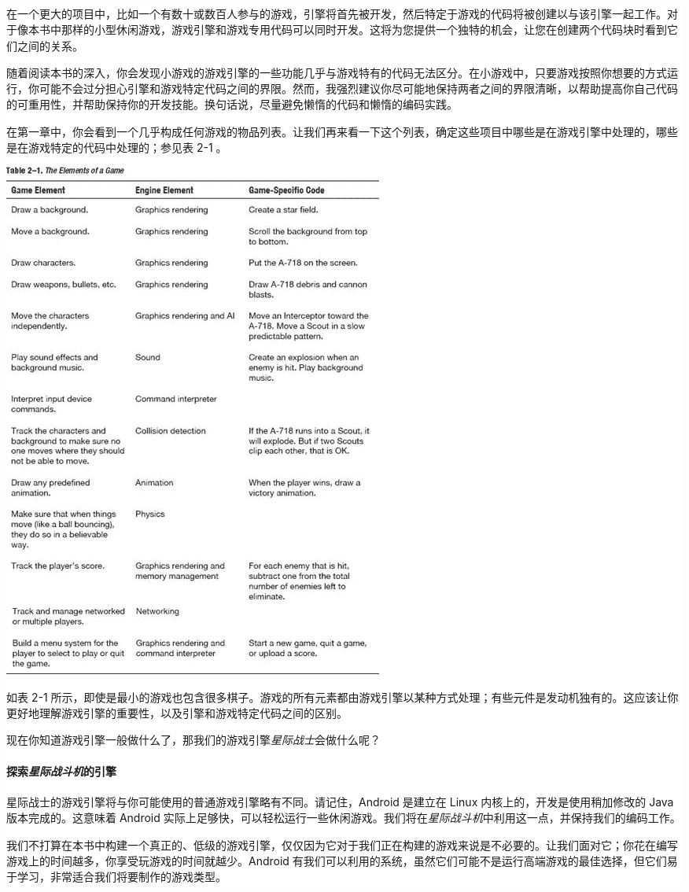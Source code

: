 在一个更大的项目中，比如一个有数十或数百人参与的游戏，引擎将首先被开发，然后特定于游戏的代码将被创建以与该引擎一起工作。对于像本书中那样的小型休闲游戏，游戏引擎和游戏专用代码可以同时开发。这将为您提供一个独特的机会，让您在创建两个代码块时看到它们之间的关系。

随着阅读本书的深入，你会发现小游戏的游戏引擎的一些功能几乎与游戏特有的代码无法区分。在小游戏中，只要游戏按照你想要的方式运行，你可能不会过分担心引擎和游戏特定代码之间的界限。然而，我强烈建议你尽可能地保持两者之间的界限清晰，以帮助提高你自己代码的可重用性，并帮助保持你的开发技能。换句话说，尽量避免懒惰的代码和懒惰的编码实践。

在第一章中，你会看到一个几乎构成任何游戏的物品列表。让我们再来看一下这个列表，确定这些项目中哪些是在游戏引擎中处理的，哪些是在游戏特定的代码中处理的；参见表 2-1 。

![images](img/t0201.jpg)

如表 2-1 所示，即使是最小的游戏也包含很多棋子。游戏的所有元素都由游戏引擎以某种方式处理；有些元件是发动机独有的。这应该让你更好地理解游戏引擎的重要性，以及引擎和游戏特定代码之间的区别。

现在你知道游戏引擎一般做什么了，那我们的游戏引擎*星际战士*会做什么呢？

#### 探索*星际战斗机*的引擎

星际战士的游戏引擎将与你可能使用的普通游戏引擎略有不同。请记住，Android 是建立在 Linux 内核上的，开发是使用稍加修改的 Java 版本完成的。这意味着 Android 实际上足够快，可以轻松运行一些休闲游戏。我们将在*星际战斗机*中利用这一点，并保持我们的编码工作。

我们不打算在本书中构建一个真正的、低级的游戏引擎，仅仅因为它对于我们正在构建的游戏来说是不必要的。让我们面对它；你花在编写游戏上的时间越多，你享受玩游戏的时间就越少。Android 有我们可以利用的系统，虽然它们可能不是运行高端游戏的最佳选择，但它们易于学习，非常适合我们将要制作的游戏类型。
